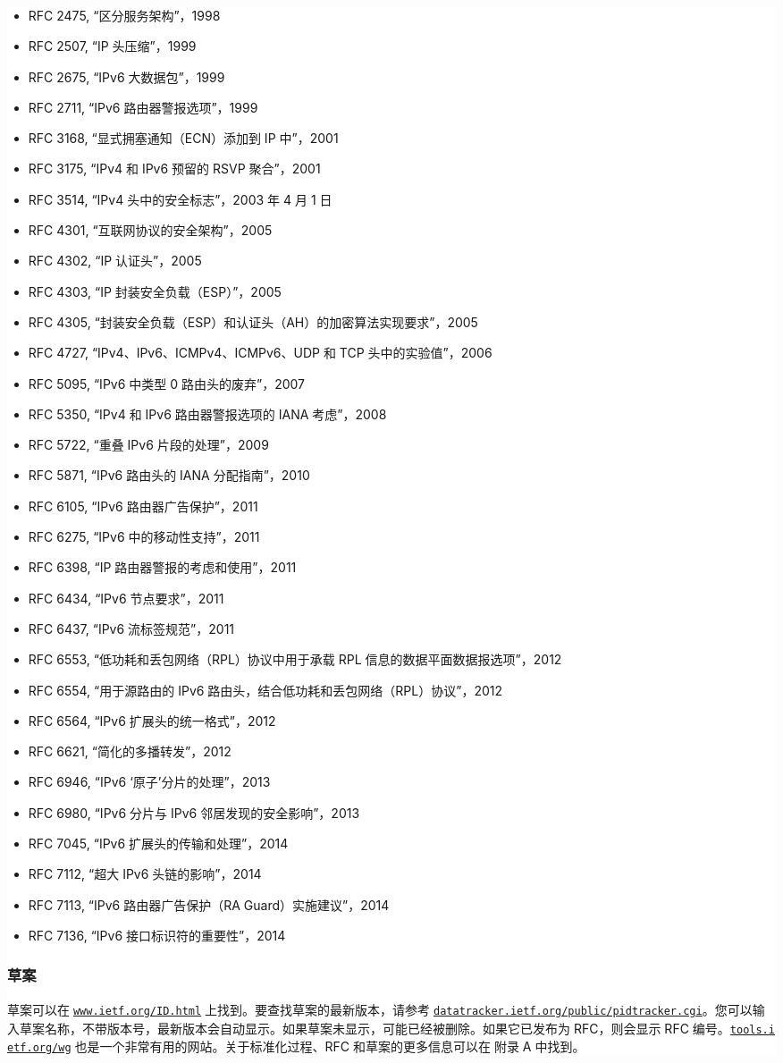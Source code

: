 +   RFC 2475, “区分服务架构”，1998

+   RFC 2507, “IP 头压缩”，1999

+   RFC 2675, “IPv6 大数据包”，1999

+   RFC 2711, “IPv6 路由器警报选项”，1999

+   RFC 3168, “显式拥塞通知（ECN）添加到 IP 中”，2001

+   RFC 3175, “IPv4 和 IPv6 预留的 RSVP 聚合”，2001

+   RFC 3514, “IPv4 头中的安全标志”，2003 年 4 月 1 日

+   RFC 4301, “互联网协议的安全架构”，2005

+   RFC 4302, “IP 认证头”，2005

+   RFC 4303, “IP 封装安全负载（ESP）”，2005

+   RFC 4305, “封装安全负载（ESP）和认证头（AH）的加密算法实现要求”，2005

+   RFC 4727, “IPv4、IPv6、ICMPv4、ICMPv6、UDP 和 TCP 头中的实验值”，2006

+   RFC 5095, “IPv6 中类型 0 路由头的废弃”，2007

+   RFC 5350, “IPv4 和 IPv6 路由器警报选项的 IANA 考虑”，2008

+   RFC 5722, “重叠 IPv6 片段的处理”，2009

+   RFC 5871, “IPv6 路由头的 IANA 分配指南”，2010

+   RFC 6105, “IPv6 路由器广告保护”，2011

+   RFC 6275, “IPv6 中的移动性支持”，2011

+   RFC 6398, “IP 路由器警报的考虑和使用”，2011

+   RFC 6434, “IPv6 节点要求”，2011

+   RFC 6437, “IPv6 流标签规范”，2011

+   RFC 6553, “低功耗和丢包网络（RPL）协议中用于承载 RPL 信息的数据平面数据报选项”，2012

+   RFC 6554, “用于源路由的 IPv6 路由头，结合低功耗和丢包网络（RPL）协议”，2012

+   RFC 6564, “IPv6 扩展头的统一格式”，2012

+   RFC 6621, “简化的多播转发”，2012

+   RFC 6946, “IPv6 ‘原子’分片的处理”，2013

+   RFC 6980, “IPv6 分片与 IPv6 邻居发现的安全影响”，2013

+   RFC 7045, “IPv6 扩展头的传输和处理”，2014

+   RFC 7112, “超大 IPv6 头链的影响”，2014

+   RFC 7113, “IPv6 路由器广告保护（RA Guard）实施建议”，2014

+   RFC 7136, “IPv6 接口标识符的重要性”，2014

### 草案

草案可以在 [`www.ietf.org/ID.html`](http://www.ietf.org/ID.html) 上找到。要查找草案的最新版本，请参考 [`datatracker.ietf.org/public/pidtracker.cgi`](https://datatracker.ietf.org/public/pidtracker.cgi)。您可以输入草案名称，不带版本号，最新版本会自动显示。如果草案未显示，可能已经被删除。如果它已发布为 RFC，则会显示 RFC 编号。[`tools.ietf.org/wg`](http://tools.ietf.org/wg) 也是一个非常有用的网站。关于标准化过程、RFC 和草案的更多信息可以在 附录 A 中找到。
